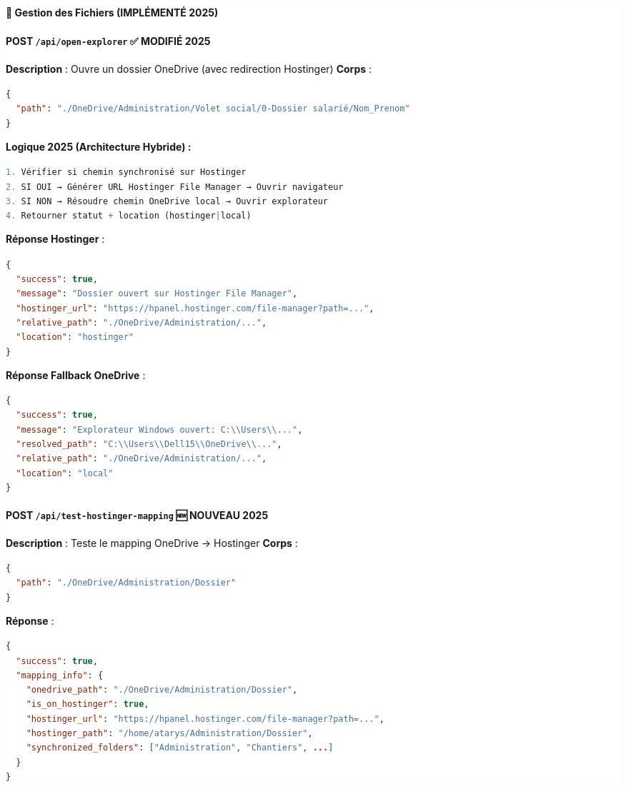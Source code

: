 #### **📁 Gestion des Fichiers (IMPLÉMENTÉ 2025)**

#### **POST `/api/open-explorer`** ✅ MODIFIÉ 2025
**Description** : Ouvre un dossier OneDrive (avec redirection Hostinger)
**Corps** :
```json
{
  "path": "./OneDrive/Administration/Volet social/0-Dossier salarié/Nom_Prenom"
}
```

**Logique 2025 (Architecture Hybride) :**
```python
1. Vérifier si chemin synchronisé sur Hostinger
2. SI OUI → Générer URL Hostinger File Manager → Ouvrir navigateur
3. SI NON → Résoudre chemin OneDrive local → Ouvrir explorateur
4. Retourner statut + location (hostinger|local)
```

**Réponse Hostinger** :
```json
{
  "success": true,
  "message": "Dossier ouvert sur Hostinger File Manager",
  "hostinger_url": "https://hpanel.hostinger.com/file-manager?path=...",
  "relative_path": "./OneDrive/Administration/...",
  "location": "hostinger"
}
```

**Réponse Fallback OneDrive** :
```json
{
  "success": true,
  "message": "Explorateur Windows ouvert: C:\\Users\\...",
  "resolved_path": "C:\\Users\\Dell15\\OneDrive\\...",
  "relative_path": "./OneDrive/Administration/...",
  "location": "local"
}
```

#### **POST `/api/test-hostinger-mapping`** 🆕 NOUVEAU 2025
**Description** : Teste le mapping OneDrive → Hostinger
**Corps** :
```json
{
  "path": "./OneDrive/Administration/Dossier"
}
```

**Réponse** :
```json
{
  "success": true,
  "mapping_info": {
    "onedrive_path": "./OneDrive/Administration/Dossier",
    "is_on_hostinger": true,
    "hostinger_url": "https://hpanel.hostinger.com/file-manager?path=...",
    "hostinger_path": "/home/atarys/Administration/Dossier",
    "synchronized_folders": ["Administration", "Chantiers", ...]
  }
}
```
